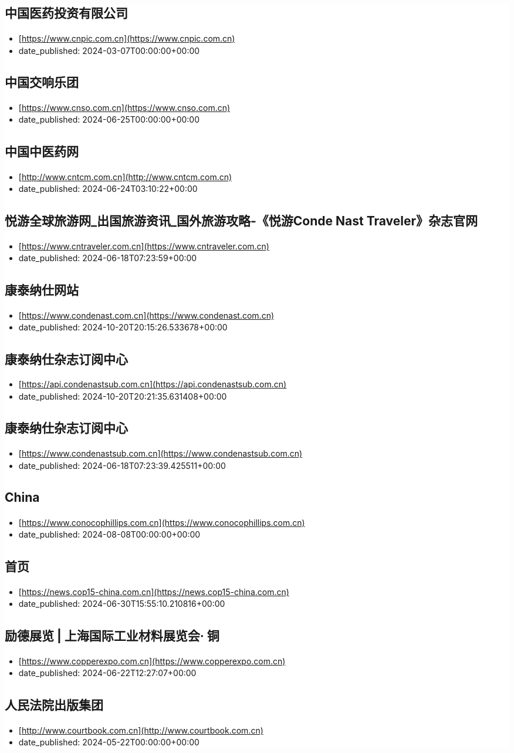  ## 中国医药投资有限公司
 - [https://www.cnpic.com.cn](https://www.cnpic.com.cn)
 - date_published: 2024-03-07T00:00:00+00:00

 ## 中国交响乐团
 - [https://www.cnso.com.cn](https://www.cnso.com.cn)
 - date_published: 2024-06-25T00:00:00+00:00

 ## 中国中医药网
 - [http://www.cntcm.com.cn](http://www.cntcm.com.cn)
 - date_published: 2024-06-24T03:10:22+00:00

 ## 悦游全球旅游网_出国旅游资讯_国外旅游攻略-《悦游Conde Nast Traveler》杂志官网
 - [https://www.cntraveler.com.cn](https://www.cntraveler.com.cn)
 - date_published: 2024-06-18T07:23:59+00:00

 ## 康泰纳仕网站
 - [https://www.condenast.com.cn](https://www.condenast.com.cn)
 - date_published: 2024-10-20T20:15:26.533678+00:00

 ## 康泰纳仕杂志订阅中心
 - [https://api.condenastsub.com.cn](https://api.condenastsub.com.cn)
 - date_published: 2024-10-20T20:21:35.631408+00:00

 ## 康泰纳仕杂志订阅中心
 - [https://www.condenastsub.com.cn](https://www.condenastsub.com.cn)
 - date_published: 2024-06-18T07:23:39.425511+00:00

 ## China
 - [https://www.conocophillips.com.cn](https://www.conocophillips.com.cn)
 - date_published: 2024-08-08T00:00:00+00:00

 ## 首页
 - [https://news.cop15-china.com.cn](https://news.cop15-china.com.cn)
 - date_published: 2024-06-30T15:55:10.210816+00:00

 ## 励德展览 | 上海国际工业材料展览会· 铜
 - [https://www.copperexpo.com.cn](https://www.copperexpo.com.cn)
 - date_published: 2024-06-22T12:27:07+00:00

 ## 人民法院出版集团
 - [http://www.courtbook.com.cn](http://www.courtbook.com.cn)
 - date_published: 2024-05-22T00:00:00+00:00
